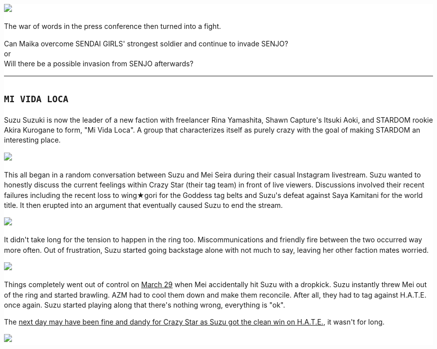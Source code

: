 ![](https://i.imgur.com/7WwLgw9.jpeg)

The war of words in the press conference then turned into a fight.

<iframe src="https://drive.google.com/file/d/1zQFR5Yl4Mgcl75vLlID0zaXbBavb-Tl8/preview" width="600" height="300" allow="autoplay"></iframe>

Can Maika overcome SENDAI GIRLS' strongest soldier and continue to invade SENJO?
<br>
or
<br>
Will there be a possible invasion from SENJO afterwards?

---

## <a id="mi-vida-loca">`MI VIDA LOCA`</a>

<iframe width="600" height="300" src="https://www.youtube.com/embed/y3G5823xAKs?si=1XKn3cMSDLjg63qS" title="YouTube video player" frameborder="0" allow="accelerometer; autoplay; clipboard-write; encrypted-media; gyroscope; picture-in-picture; web-share" referrerpolicy="strict-origin-when-cross-origin" allowfullscreen></iframe>

Suzu Suzuki is now the leader of a new faction with freelancer Rina Yamashita, Shawn Capture's Itsuki Aoki, and STARDOM rookie Akira Kurogane to form, "Mi Vida Loca". A group that characterizes itself as purely crazy with the goal of making STARDOM an interesting place.

![](https://i.imgur.com/muTT3FB.jpeg)

This all began in a random conversation between Suzu and Mei Seira during their casual Instagram livestream. Suzu wanted to honestly discuss the current feelings within Crazy Star (their tag team) in front of live viewers. Discussions involved their recent failures including the recent loss to wing★gori for the Goddess tag belts and Suzu's defeat against Saya Kamitani for the world title. It then erupted into an argument that eventually caused Suzu to end the stream.

![](https://i.imgur.com/SbLPf4Z.jpeg)

It didn't take long for the tension to happen in the ring too. Miscommunications and friendly fire between the two occurred way more often. Out of frustration, Suzu started going backstage alone with not much to say, leaving her other faction mates worried.

![](https://i.imgur.com/DxRFhuX.jpeg)

Things completely went out of control on [March 29](https://youtu.be/MPXYJlRDt8A?si=TgvGjU6ZC9YvnaJu&t=15) when Mei accidentally hit Suzu with a dropkick. Suzu instantly threw Mei out of the ring and started brawling. AZM had to cool them down and make them reconcile. After all, they had to tag against H.A.T.E. once again. Suzu started playing along that there's nothing wrong, everything is "ok".

<iframe src="https://drive.google.com/file/d/1YU17cLlr44Ac-s0TtkfaNy9ROpC7LUkq/preview" width="600" height="300" allow="autoplay"></iframe>

The [next day may have been fine and dandy for Crazy Star as Suzu got the clean win on H.A.T.E.](https://youtu.be/3jol56fW6EE?si=jc48nZ6_otGdTNYq), it wasn't for long.

![](https://i.imgur.com/IHUZCKg.png)
